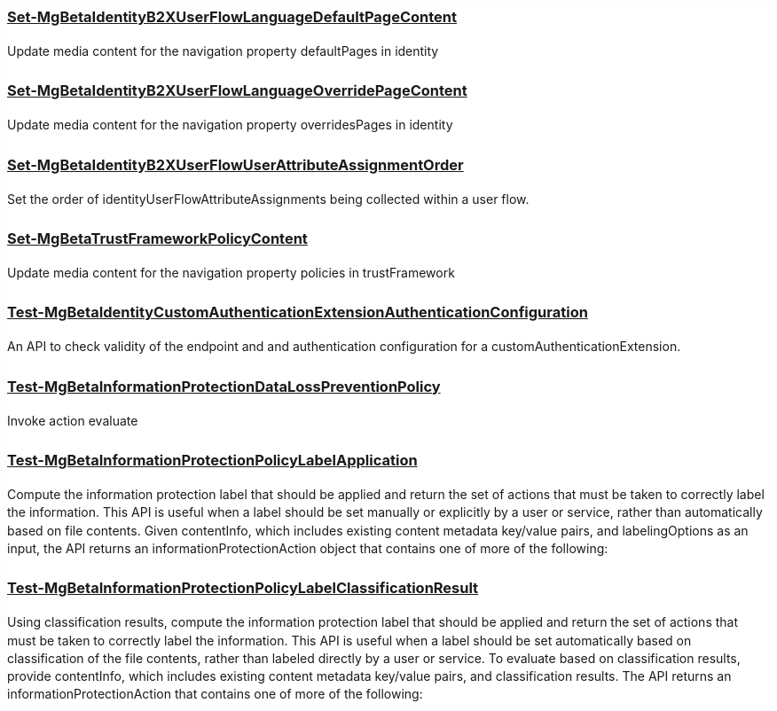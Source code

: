 ### [Set-MgBetaIdentityB2XUserFlowLanguageDefaultPageContent](Set-MgBetaIdentityB2XUserFlowLanguageDefaultPageContent.md)
Update media content for the navigation property defaultPages in identity

### [Set-MgBetaIdentityB2XUserFlowLanguageOverridePageContent](Set-MgBetaIdentityB2XUserFlowLanguageOverridePageContent.md)
Update media content for the navigation property overridesPages in identity

### [Set-MgBetaIdentityB2XUserFlowUserAttributeAssignmentOrder](Set-MgBetaIdentityB2XUserFlowUserAttributeAssignmentOrder.md)
Set the order of identityUserFlowAttributeAssignments being collected within a user flow.

### [Set-MgBetaTrustFrameworkPolicyContent](Set-MgBetaTrustFrameworkPolicyContent.md)
Update media content for the navigation property policies in trustFramework

### [Test-MgBetaIdentityCustomAuthenticationExtensionAuthenticationConfiguration](Test-MgBetaIdentityCustomAuthenticationExtensionAuthenticationConfiguration.md)
An API to check validity of the endpoint and and authentication configuration for a customAuthenticationExtension.

### [Test-MgBetaInformationProtectionDataLossPreventionPolicy](Test-MgBetaInformationProtectionDataLossPreventionPolicy.md)
Invoke action evaluate

### [Test-MgBetaInformationProtectionPolicyLabelApplication](Test-MgBetaInformationProtectionPolicyLabelApplication.md)
Compute the information protection label that should be applied and return the set of actions that must be taken to correctly label the information.
This API is useful when a label should be set manually or explicitly by a user or service, rather than automatically based on file contents.
Given contentInfo, which includes existing content metadata key/value pairs, and labelingOptions as an input, the API returns an informationProtectionAction object that contains one of more of the following:

### [Test-MgBetaInformationProtectionPolicyLabelClassificationResult](Test-MgBetaInformationProtectionPolicyLabelClassificationResult.md)
Using classification results, compute the information protection label that should be applied and return the set of actions that must be taken to correctly label the information.
This API is useful when a label should be set automatically based on classification of the file contents, rather than labeled directly by a user or service.
To evaluate based on classification results, provide contentInfo, which includes existing content metadata key/value pairs, and classification results.
The API returns an informationProtectionAction that contains one of more of the following:
